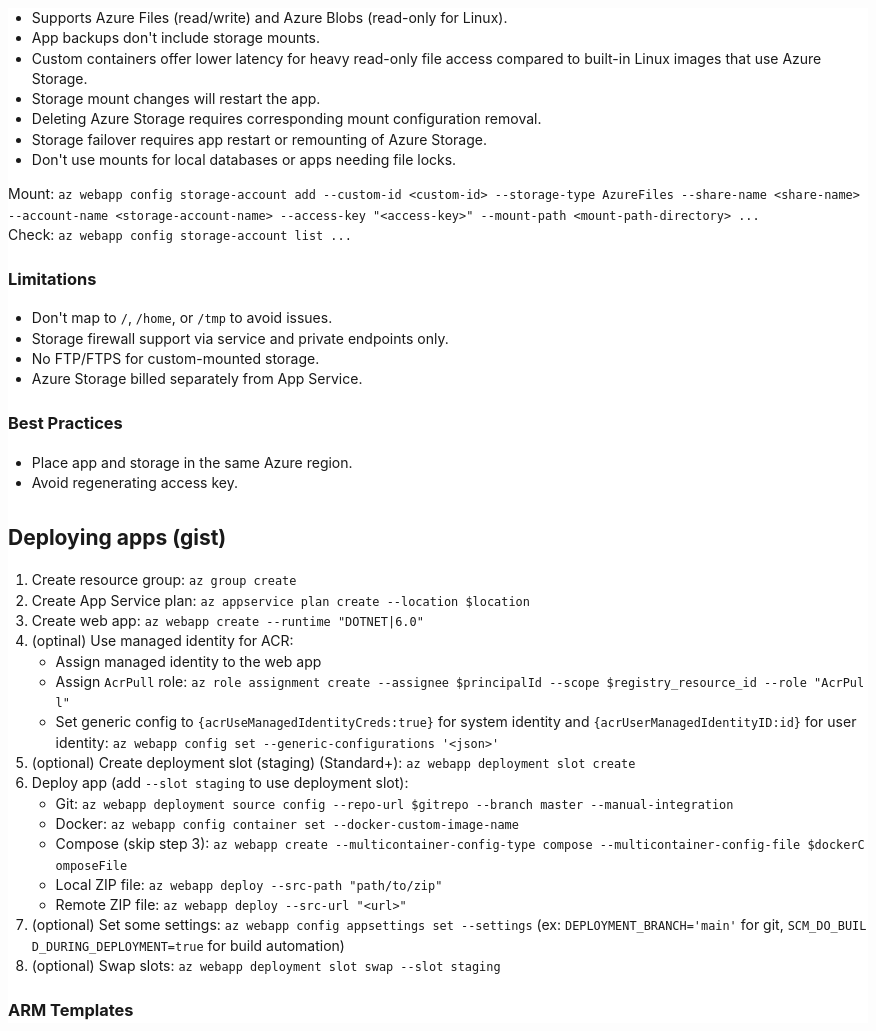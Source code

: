 - Supports Azure Files (read/write) and Azure Blobs (read-only for Linux).
- App backups don't include storage mounts.
- Custom containers offer lower latency for heavy read-only file access compared to built-in Linux images that use Azure Storage.
- Storage mount changes will restart the app.
- Deleting Azure Storage requires corresponding mount configuration removal.
- Storage failover requires app restart or remounting of Azure Storage.
- Don't use mounts for local databases or apps needing file locks.

Mount: `az webapp config storage-account add --custom-id <custom-id> --storage-type AzureFiles --share-name <share-name> --account-name <storage-account-name> --access-key "<access-key>" --mount-path <mount-path-directory> ...`  
Check: `az webapp config storage-account list ...`

### Limitations

- Don't map to `/`, `/home`, or `/tmp` to avoid issues.
- Storage firewall support via service and private endpoints only.
- No FTP/FTPS for custom-mounted storage.
- Azure Storage billed separately from App Service.

### Best Practices

- Place app and storage in the same Azure region.
- Avoid regenerating access key.

## Deploying apps (gist)

1. Create resource group: `az group create`
1. Create App Service plan: `az appservice plan create --location $location`
1. Create web app: `az webapp create --runtime "DOTNET|6.0"`
1. (optinal) Use managed identity for ACR:
   - Assign managed identity to the web app
   - Assign `AcrPull` role: `az role assignment create --assignee $principalId --scope $registry_resource_id --role "AcrPull"`
   - Set generic config to `{acrUseManagedIdentityCreds:true}` for system identity and `{acrUserManagedIdentityID:id}` for user identity: `az webapp config set --generic-configurations '<json>'`
1. (optional) Create deployment slot (staging) (Standard+): `az webapp deployment slot create`
1. Deploy app (add `--slot staging` to use deployment slot):
   - Git: `az webapp deployment source config --repo-url $gitrepo --branch master --manual-integration`
   - Docker: `az webapp config container set --docker-custom-image-name`
   - Compose (skip step 3): `az webapp create --multicontainer-config-type compose --multicontainer-config-file $dockerComposeFile`
   - Local ZIP file: `az webapp deploy --src-path "path/to/zip"`
   - Remote ZIP file: `az webapp deploy --src-url "<url>"`
1. (optional) Set some settings: `az webapp config appsettings set --settings` (ex: `DEPLOYMENT_BRANCH='main'` for git, `SCM_DO_BUILD_DURING_DEPLOYMENT=true` for build automation)
1. (optional) Swap slots: `az webapp deployment slot swap --slot staging`

### ARM Templates
